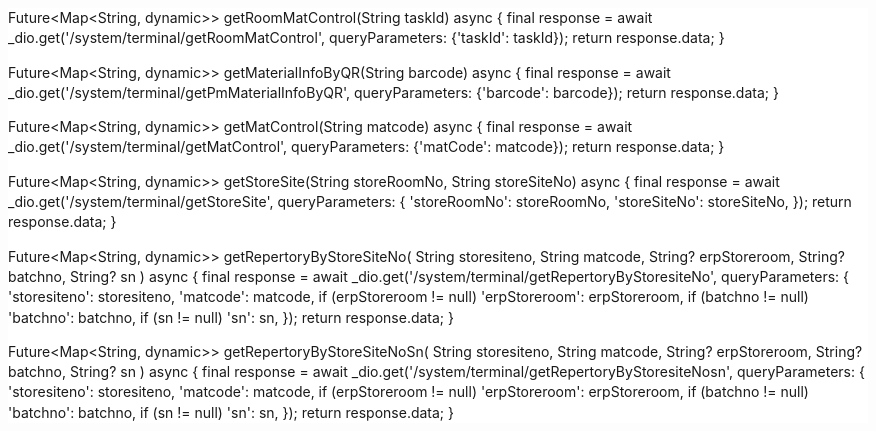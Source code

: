   Future<Map<String, dynamic>> getRoomMatControl(String taskId) async {
    final response = await _dio.get('/system/terminal/getRoomMatControl', queryParameters: {'taskId': taskId});
    return response.data;
  }

  Future<Map<String, dynamic>> getMaterialInfoByQR(String barcode) async {
    final response = await _dio.get('/system/terminal/getPmMaterialInfoByQR', queryParameters: {'barcode': barcode});
    return response.data;
  }

  Future<Map<String, dynamic>> getMatControl(String matcode) async {
    final response = await _dio.get('/system/terminal/getMatControl', queryParameters: {'matCode': matcode});
    return response.data;
  }

  Future<Map<String, dynamic>> getStoreSite(String storeRoomNo, String storeSiteNo) async {
    final response = await _dio.get('/system/terminal/getStoreSite', queryParameters: {
      'storeRoomNo': storeRoomNo,
      'storeSiteNo': storeSiteNo,
    });
    return response.data;
  }

  Future<Map<String, dynamic>> getRepertoryByStoreSiteNo(
    String storesiteno, 
    String matcode, 
    String? erpStoreroom, 
    String? batchno, 
    String? sn
  ) async {
    final response = await _dio.get('/system/terminal/getRepertoryByStoresiteNo', queryParameters: {
      'storesiteno': storesiteno,
      'matcode': matcode,
      if (erpStoreroom != null) 'erpStoreroom': erpStoreroom,
      if (batchno != null) 'batchno': batchno,
      if (sn != null) 'sn': sn,
    });
    return response.data;
  }

  Future<Map<String, dynamic>> getRepertoryByStoreSiteNoSn(
    String storesiteno,
    String matcode,
    String? erpStoreroom,
    String? batchno,
    String? sn
  ) async {
    final response = await _dio.get('/system/terminal/getRepertoryByStoresiteNosn', queryParameters: {
      'storesiteno': storesiteno,
      'matcode': matcode,
      if (erpStoreroom != null) 'erpStoreroom': erpStoreroom,
      if (batchno != null) 'batchno': batchno,
      if (sn != null) 'sn': sn,
    });
    return response.data;
  }
